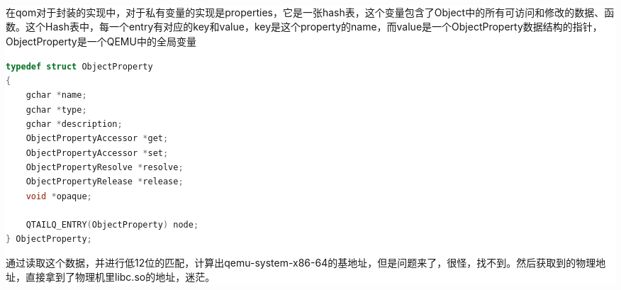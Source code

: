 在qom对于封装的实现中，对于私有变量的实现是properties，它是一张hash表，这个变量包含了Object中的所有可访问和修改的数据、函数。这个Hash表中，每一个entry有对应的key和value，key是这个property的name，而value是一个ObjectProperty数据结构的指针，ObjectProperty是一个QEMU中的全局变量

```c
typedef struct ObjectProperty
{
    gchar *name;
    gchar *type;
    gchar *description;
    ObjectPropertyAccessor *get;
    ObjectPropertyAccessor *set;
    ObjectPropertyResolve *resolve;
    ObjectPropertyRelease *release;
    void *opaque;

    QTAILQ_ENTRY(ObjectProperty) node;
} ObjectProperty;
```

通过读取这个数据，并进行低12位的匹配，计算出qemu-system-x86-64的基地址，但是问题来了，很怪，找不到。然后获取到的物理地址，直接拿到了物理机里libc.so的地址，迷茫。